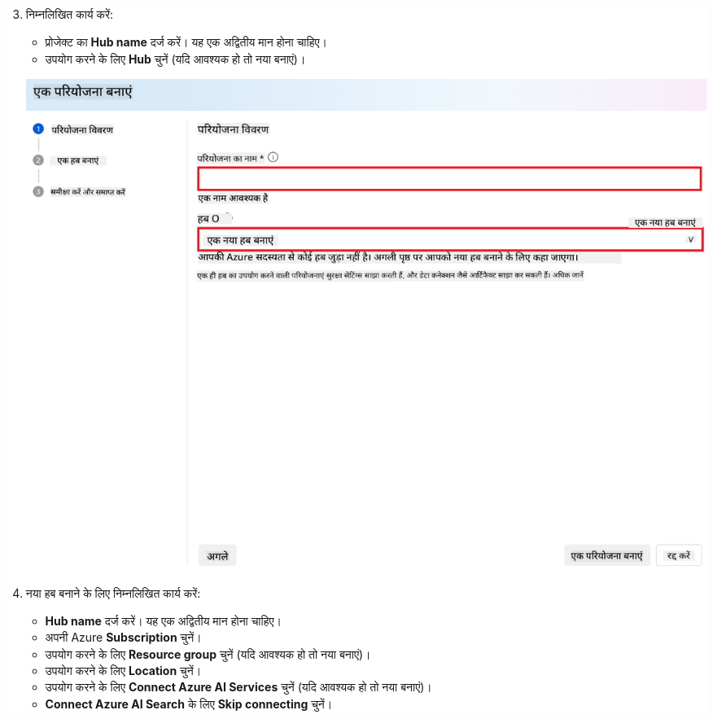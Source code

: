 3. निम्नलिखित कार्य करें:

    - प्रोजेक्ट का **Hub name** दर्ज करें। यह एक अद्वितीय मान होना चाहिए।
    - उपयोग करने के लिए **Hub** चुनें (यदि आवश्यक हो तो नया बनाएं)।

    ![FineTuneSelect](../../../../translated_images/create-project.ca3b71298b90e42049ce8f6f452313bde644c309331fd728fcacd8954a20e26d.hi.png)

4. नया हब बनाने के लिए निम्नलिखित कार्य करें:

    - **Hub name** दर्ज करें। यह एक अद्वितीय मान होना चाहिए।
    - अपनी Azure **Subscription** चुनें।
    - उपयोग करने के लिए **Resource group** चुनें (यदि आवश्यक हो तो नया बनाएं)।
    - उपयोग करने के लिए **Location** चुनें।
    - उपयोग करने के लिए **Connect Azure AI Services** चुनें (यदि आवश्यक हो तो नया बनाएं)।
    - **Connect Azure AI Search** के लिए **Skip connecting** चुनें।
